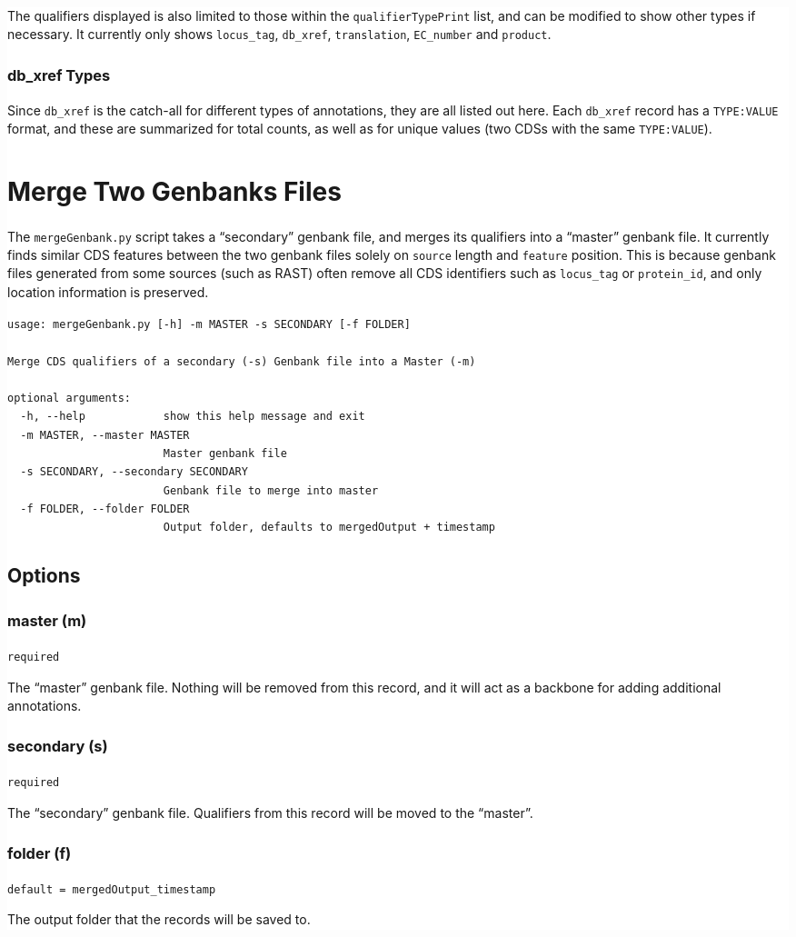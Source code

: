 The qualifiers displayed is also limited to those within the `qualifierTypePrint` list, and can be modified to show other types if necessary. It currently only shows `locus_tag`, `db_xref`, `translation`, `EC_number` and `product`.

### db_xref Types

Since `db_xref` is the catch-all for different types of annotations, they are all listed out here. Each `db_xref` record has a `TYPE:VALUE` format, and these are summarized for total counts, as well as for unique values (two CDSs with the same `TYPE:VALUE`).

# Merge Two Genbanks Files

The `mergeGenbank.py` script takes a “secondary” genbank file, and merges its qualifiers into a “master” genbank file. It currently finds similar CDS features between the two genbank files solely on `source` length and `feature` position. This is because genbank files generated from some sources (such as RAST) often remove all CDS identifiers such as `locus_tag` or `protein_id`, and only location information is preserved.

```
usage: mergeGenbank.py [-h] -m MASTER -s SECONDARY [-f FOLDER]

Merge CDS qualifiers of a secondary (-s) Genbank file into a Master (-m)

optional arguments:
  -h, --help            show this help message and exit
  -m MASTER, --master MASTER
                        Master genbank file
  -s SECONDARY, --secondary SECONDARY
                        Genbank file to merge into master
  -f FOLDER, --folder FOLDER
                        Output folder, defaults to mergedOutput + timestamp
```

## Options

### master (m)

`required`

The “master” genbank file. Nothing will be removed from this record, and it will act as a backbone for adding additional annotations.

### secondary (s)

`required`

The “secondary” genbank file. Qualifiers from this record will be moved to the “master”. 

### folder (f)

`default = mergedOutput_timestamp`

The output folder that the records will be saved to. 
